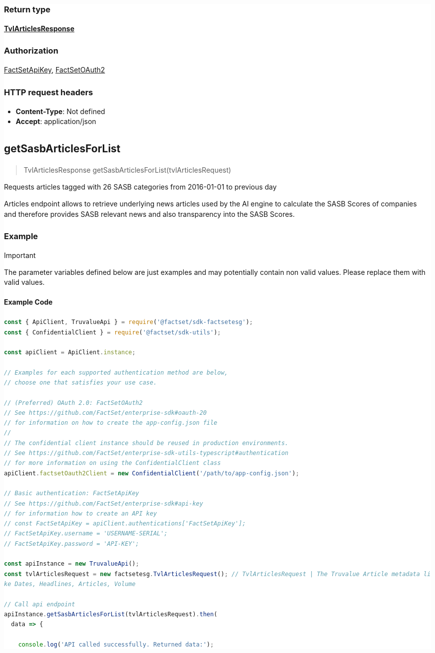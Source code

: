 ### Return type

[**TvlArticlesResponse**](TvlArticlesResponse.md)

### Authorization

[FactSetApiKey](../README.md#FactSetApiKey), [FactSetOAuth2](../README.md#FactSetOAuth2)

### HTTP request headers

- **Content-Type**: Not defined
- **Accept**: application/json


## getSasbArticlesForList

> TvlArticlesResponse getSasbArticlesForList(tvlArticlesRequest)

Requests articles tagged with 26 SASB categories from 2016-01-01 to previous day

Articles endpoint allows to retrieve underlying news articles used by the AI engine to calculate the SASB Scores of companies and therefore provides SASB relevant news and also transparency into the SASB Scores. 

### Example

> [!IMPORTANT]
> The parameter variables defined below are just examples and may potentially contain non valid values. Please replace them with valid values.

#### Example Code

```javascript
const { ApiClient, TruvalueApi } = require('@factset/sdk-factsetesg');
const { ConfidentialClient } = require('@factset/sdk-utils');

const apiClient = ApiClient.instance;

// Examples for each supported authentication method are below,
// choose one that satisfies your use case.

// (Preferred) OAuth 2.0: FactSetOAuth2
// See https://github.com/FactSet/enterprise-sdk#oauth-20
// for information on how to create the app-config.json file
//
// The confidential client instance should be reused in production environments.
// See https://github.com/FactSet/enterprise-sdk-utils-typescript#authentication
// for more information on using the ConfidentialClient class
apiClient.factsetOauth2Client = new ConfidentialClient('/path/to/app-config.json');

// Basic authentication: FactSetApiKey
// See https://github.com/FactSet/enterprise-sdk#api-key
// for information how to create an API key
// const FactSetApiKey = apiClient.authentications['FactSetApiKey'];
// FactSetApiKey.username = 'USERNAME-SERIAL';
// FactSetApiKey.password = 'API-KEY';

const apiInstance = new TruvalueApi();
const tvlArticlesRequest = new factsetesg.TvlArticlesRequest(); // TvlArticlesRequest | The Truvalue Article metadata like Dates, Headlines, Articles, Volume

// Call api endpoint
apiInstance.getSasbArticlesForList(tvlArticlesRequest).then(
  data => {

    console.log('API called successfully. Returned data:');
```